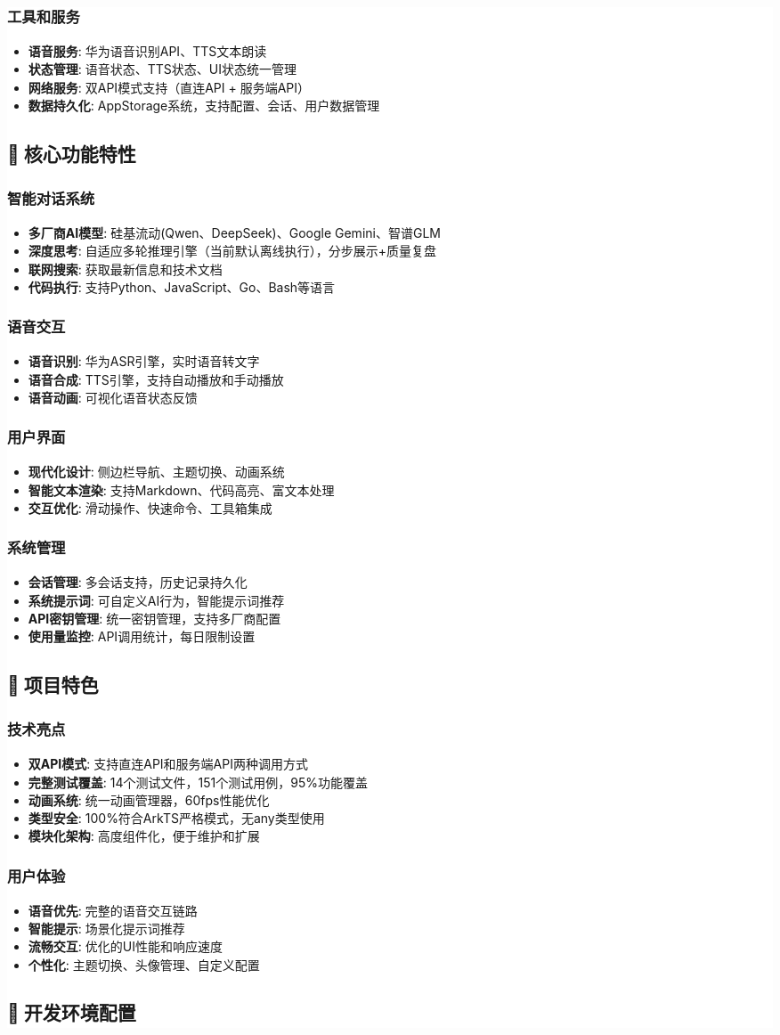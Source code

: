 ### 工具和服务
- **语音服务**: 华为语音识别API、TTS文本朗读
- **状态管理**: 语音状态、TTS状态、UI状态统一管理
- **网络服务**: 双API模式支持（直连API + 服务端API）
- **数据持久化**: AppStorage系统，支持配置、会话、用户数据管理

## 🚀 核心功能特性

### 智能对话系统
- **多厂商AI模型**: 硅基流动(Qwen、DeepSeek)、Google Gemini、智谱GLM
- **深度思考**: 自适应多轮推理引擎（当前默认离线执行），分步展示+质量复盘
- **联网搜索**: 获取最新信息和技术文档
- **代码执行**: 支持Python、JavaScript、Go、Bash等语言

### 语音交互
- **语音识别**: 华为ASR引擎，实时语音转文字
- **语音合成**: TTS引擎，支持自动播放和手动播放
- **语音动画**: 可视化语音状态反馈

### 用户界面
- **现代化设计**: 侧边栏导航、主题切换、动画系统
- **智能文本渲染**: 支持Markdown、代码高亮、富文本处理
- **交互优化**: 滑动操作、快速命令、工具箱集成

### 系统管理
- **会话管理**: 多会话支持，历史记录持久化
- **系统提示词**: 可自定义AI行为，智能提示词推荐
- **API密钥管理**: 统一密钥管理，支持多厂商配置
- **使用量监控**: API调用统计，每日限制设置

## 🎯 项目特色

### 技术亮点
- **双API模式**: 支持直连API和服务端API两种调用方式
- **完整测试覆盖**: 14个测试文件，151个测试用例，95%功能覆盖
- **动画系统**: 统一动画管理器，60fps性能优化
- **类型安全**: 100%符合ArkTS严格模式，无any类型使用
- **模块化架构**: 高度组件化，便于维护和扩展

### 用户体验
- **语音优先**: 完整的语音交互链路
- **智能提示**: 场景化提示词推荐
- **流畅交互**: 优化的UI性能和响应速度
- **个性化**: 主题切换、头像管理、自定义配置

## 🔮 开发环境配置
